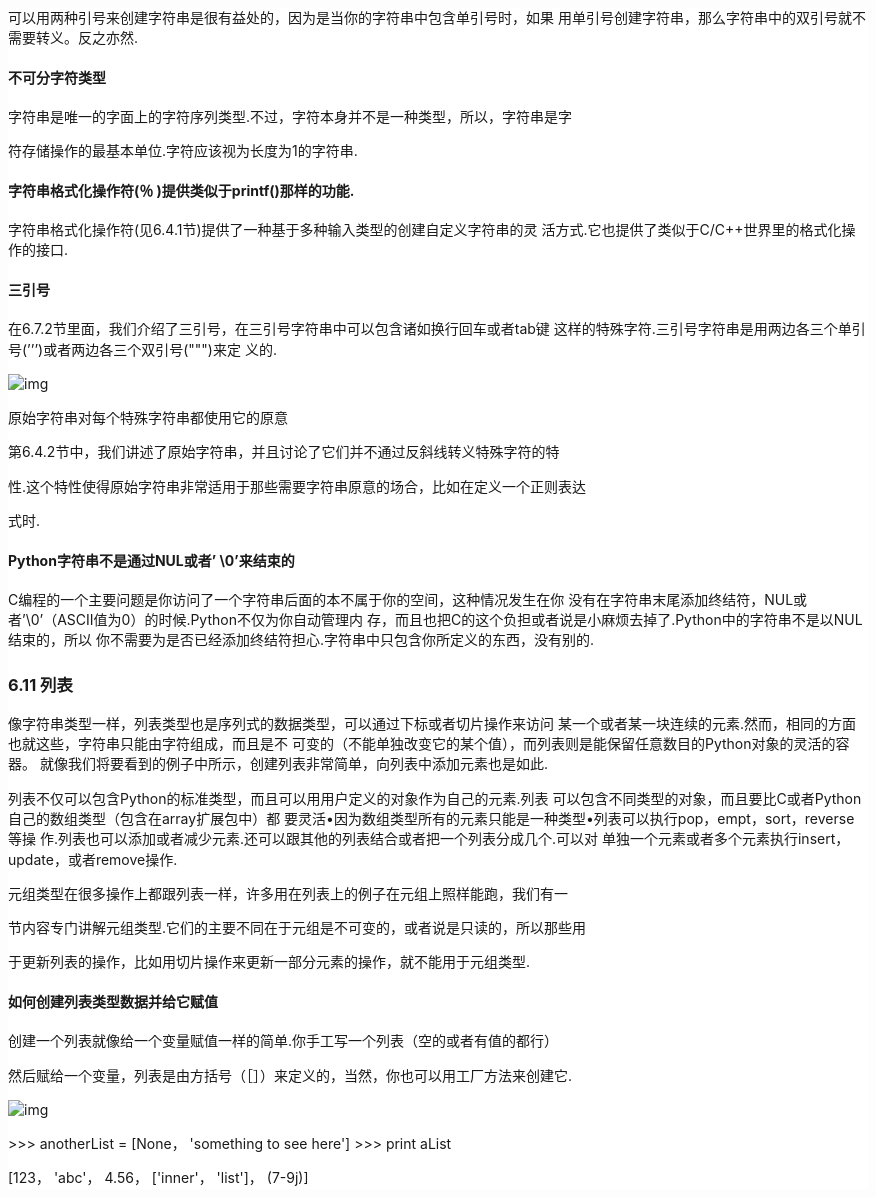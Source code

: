 可以用两种引号来创建字符串是很有益处的，因为是当你的字符串中包含单引号时，如果 用单引号创建字符串，那么字符串中的双引号就不需要转义。反之亦然.

#### 不可分字符类型

字符串是唯一的字面上的字符序列类型.不过，字符本身并不是一种类型，所以，字符串是字

符存储操作的最基本单位.字符应该视为长度为1的字符串.

#### 字符串格式化操作符(％ )提供类似于printf()那样的功能.

字符串格式化操作符(见6.4.1节)提供了一种基于多种输入类型的创建自定义字符串的灵 活方式.它也提供了类似于C/C++世界里的格式化操作的接口.

#### 三引号

在6.7.2节里面，我们介绍了三引号，在三引号字符串中可以包含诸如换行回车或者tab键 这样的特殊字符.三引号字符串是用两边各三个单引号(’’’)或者两边各三个双引号(""")来定 义的.

![img](07Python38c3160b-559.jpg)



原始字符串对每个特殊字符串都使用它的原意

第6.4.2节中，我们讲述了原始字符串，并且讨论了它们并不通过反斜线转义特殊字符的特

性.这个特性使得原始字符串非常适用于那些需要字符串原意的场合，比如在定义一个正则表达

式时.

#### Python字符串不是通过NUL或者’ \0’来结束的

C编程的一个主要问题是你访问了一个字符串后面的本不属于你的空间，这种情况发生在你 没有在字符串末尾添加终结符，NUL或者’\0’（ASCII值为0）的时候.Python不仅为你自动管理内 存，而且也把C的这个负担或者说是小麻烦去掉了.Python中的字符串不是以NUL结束的，所以 你不需要为是否已经添加终结符担心.字符串中只包含你所定义的东西，没有别的.

### 6.11 列表

像字符串类型一样，列表类型也是序列式的数据类型，可以通过下标或者切片操作来访问 某一个或者某一块连续的元素.然而，相同的方面也就这些，字符串只能由字符组成，而且是不 可变的（不能单独改变它的某个值），而列表则是能保留任意数目的Python对象的灵活的容器。 就像我们将要看到的例子中所示，创建列表非常简单，向列表中添加元素也是如此.

列表不仅可以包含Python的标准类型，而且可以用用户定义的对象作为自己的元素.列表 可以包含不同类型的对象，而且要比C或者Python自己的数组类型（包含在array扩展包中）都 要灵活•因为数组类型所有的元素只能是一种类型•列表可以执行pop，empt，sort，reverse等操 作.列表也可以添加或者减少元素.还可以跟其他的列表结合或者把一个列表分成几个.可以对 单独一个元素或者多个元素执行insert，update，或者remove操作.

元组类型在很多操作上都跟列表一样，许多用在列表上的例子在元组上照样能跑，我们有一

节内容专门讲解元组类型.它们的主要不同在于元组是不可变的，或者说是只读的，所以那些用

于更新列表的操作，比如用切片操作来更新一部分元素的操作，就不能用于元组类型.

#### 如何创建列表类型数据并给它赋值

创建一个列表就像给一个变量赋值一样的简单.你手工写一个列表（空的或者有值的都行）

然后赋给一个变量，列表是由方括号（［］）来定义的，当然，你也可以用工厂方法来创建它.

![img](07Python38c3160b-562.jpg)



\>>> anotherList = [None， 'something to see here'] >>> print aList

[123， 'abc'， 4.56， ['inner'， 'list']， (7-9j)]
